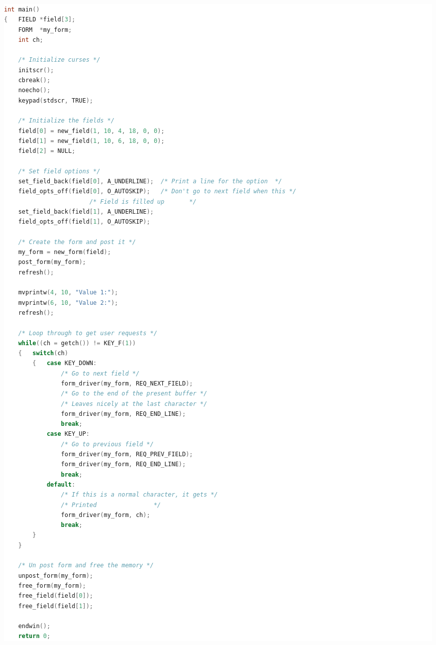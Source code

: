 ```cpp
int main()
{	FIELD *field[3];
	FORM  *my_form;
	int ch;
	
	/* Initialize curses */
	initscr();
	cbreak();
	noecho();
	keypad(stdscr, TRUE);

	/* Initialize the fields */
	field[0] = new_field(1, 10, 4, 18, 0, 0);
	field[1] = new_field(1, 10, 6, 18, 0, 0);
	field[2] = NULL;

	/* Set field options */
	set_field_back(field[0], A_UNDERLINE); 	/* Print a line for the option 	*/
	field_opts_off(field[0], O_AUTOSKIP);  	/* Don't go to next field when this */
						/* Field is filled up 		*/
	set_field_back(field[1], A_UNDERLINE); 
	field_opts_off(field[1], O_AUTOSKIP);

	/* Create the form and post it */
	my_form = new_form(field);
	post_form(my_form);
	refresh();
	
	mvprintw(4, 10, "Value 1:");
	mvprintw(6, 10, "Value 2:");
	refresh();

	/* Loop through to get user requests */
	while((ch = getch()) != KEY_F(1))
	{	switch(ch)
		{	case KEY_DOWN:
				/* Go to next field */
				form_driver(my_form, REQ_NEXT_FIELD);
				/* Go to the end of the present buffer */
				/* Leaves nicely at the last character */
				form_driver(my_form, REQ_END_LINE);
				break;
			case KEY_UP:
				/* Go to previous field */
				form_driver(my_form, REQ_PREV_FIELD);
				form_driver(my_form, REQ_END_LINE);
				break;
			default:
				/* If this is a normal character, it gets */
				/* Printed				  */	
				form_driver(my_form, ch);
				break;
		}
	}

	/* Un post form and free the memory */
	unpost_form(my_form);
	free_form(my_form);
	free_field(field[0]);
	free_field(field[1]); 

	endwin();
	return 0;
```